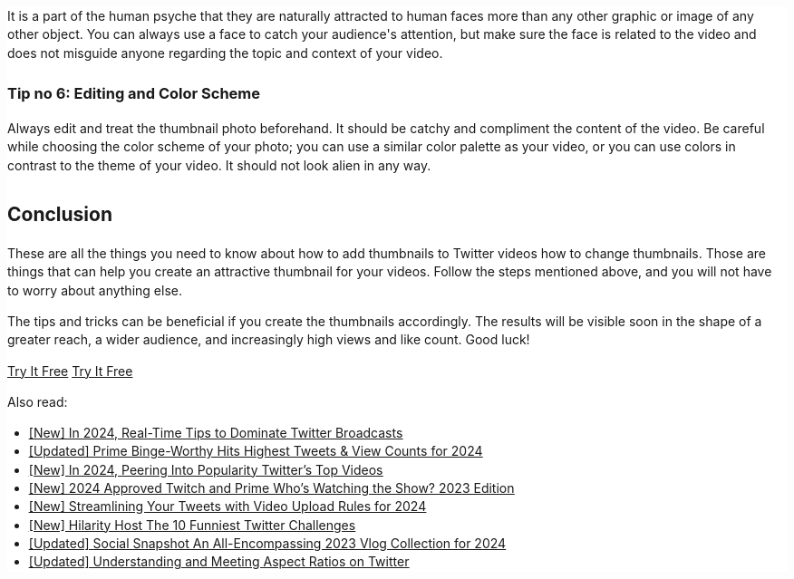 It is a part of the human psyche that they are naturally attracted to human faces more than any other graphic or image of any other object. You can always use a face to catch your audience's attention, but make sure the face is related to the video and does not misguide anyone regarding the topic and context of your video.

### Tip no 6: Editing and Color Scheme

Always edit and treat the thumbnail photo beforehand. It should be catchy and compliment the content of the video. Be careful while choosing the color scheme of your photo; you can use a similar color palette as your video, or you can use colors in contrast to the theme of your video. It should not look alien in any way.

## Conclusion

These are all the things you need to know about how to add thumbnails to Twitter videos how to change thumbnails. Those are things that can help you create an attractive thumbnail for your videos. Follow the steps mentioned above, and you will not have to worry about anything else.

The tips and tricks can be beneficial if you create the thumbnails accordingly. The results will be visible soon in the shape of a greater reach, a wider audience, and increasingly high views and like count. Good luck!

[Try It Free](https://tools.techidaily.com/wondershare/filmora/download/) [Try It Free](https://tools.techidaily.com/wondershare/filmora/download/)

<ins class="adsbygoogle"
     style="display:block"
     data-ad-format="autorelaxed"
     data-ad-client="ca-pub-7571918770474297"
     data-ad-slot="1223367746"></ins>

<ins class="adsbygoogle"
     style="display:block"
     data-ad-format="autorelaxed"
     data-ad-client="ca-pub-7571918770474297"
     data-ad-slot="1223367746"></ins>



<ins class="adsbygoogle"
     style="display:block"
     data-ad-client="ca-pub-7571918770474297"
     data-ad-slot="8358498916"
     data-ad-format="auto"
     data-full-width-responsive="true"></ins>

<span class="atpl-alsoreadstyle">Also read:</span>
<div><ul>
<li><a href="https://twitter-videos.techidaily.com/new-in-2024-real-time-tips-to-dominate-twitter-broadcasts/"><u>[New] In 2024, Real-Time Tips to Dominate Twitter Broadcasts</u></a></li>
<li><a href="https://twitter-videos.techidaily.com/updated-prime-binge-worthy-hits-highest-tweets-and-view-counts-for-2024/"><u>[Updated] Prime Binge-Worthy Hits  Highest Tweets & View Counts for 2024</u></a></li>
<li><a href="https://twitter-videos.techidaily.com/new-in-2024-peering-into-popularity-twitters-top-videos/"><u>[New] In 2024, Peering Into Popularity  Twitter’s Top Videos</u></a></li>
<li><a href="https://twitter-videos.techidaily.com/new-2024-approved-twitch-and-prime-whos-watching-the-show-2023-edition/"><u>[New] 2024 Approved  Twitch and Prime  Who’s Watching the Show? 2023 Edition</u></a></li>
<li><a href="https://twitter-videos.techidaily.com/new-streamlining-your-tweets-with-video-upload-rules-for-2024/"><u>[New] Streamlining Your Tweets with Video Upload Rules for 2024</u></a></li>
<li><a href="https://twitter-videos.techidaily.com/new-hilarity-host-the-10-funniest-twitter-challenges/"><u>[New] Hilarity Host  The 10 Funniest Twitter Challenges</u></a></li>
<li><a href="https://twitter-videos.techidaily.com/updated-social-snapshot-an-all-encompassing-2023-vlog-collection-for-2024/"><u>[Updated] Social Snapshot  An All-Encompassing 2023 Vlog Collection for 2024</u></a></li>
<li><a href="https://twitter-videos.techidaily.com/updated-understanding-and-meeting-aspect-ratios-on-twitter/"><u>[Updated] Understanding and Meeting Aspect Ratios on Twitter</u></a></li>